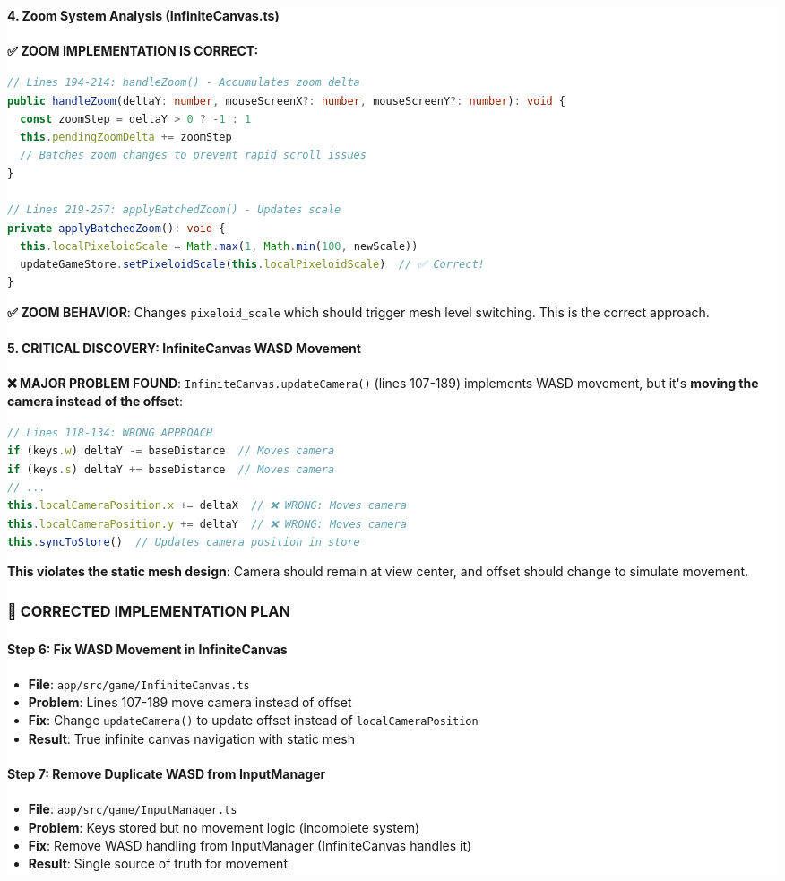 #### **4. Zoom System Analysis (InfiniteCanvas.ts)**

**✅ ZOOM IMPLEMENTATION IS CORRECT:**
```typescript
// Lines 194-214: handleZoom() - Accumulates zoom delta
public handleZoom(deltaY: number, mouseScreenX?: number, mouseScreenY?: number): void {
  const zoomStep = deltaY > 0 ? -1 : 1
  this.pendingZoomDelta += zoomStep
  // Batches zoom changes to prevent rapid scroll issues
}

// Lines 219-257: applyBatchedZoom() - Updates scale
private applyBatchedZoom(): void {
  this.localPixeloidScale = Math.max(1, Math.min(100, newScale))
  updateGameStore.setPixeloidScale(this.localPixeloidScale)  // ✅ Correct!
}
```

**✅ ZOOM BEHAVIOR**: Changes `pixeloid_scale` which should trigger mesh level switching. This is the correct approach.

#### **5. CRITICAL DISCOVERY: InfiniteCanvas WASD Movement**

**❌ MAJOR PROBLEM FOUND**: `InfiniteCanvas.updateCamera()` (lines 107-189) implements WASD movement, but it's **moving the camera instead of the offset**:

```typescript
// Lines 118-134: WRONG APPROACH
if (keys.w) deltaY -= baseDistance  // Moves camera
if (keys.s) deltaY += baseDistance  // Moves camera
// ...
this.localCameraPosition.x += deltaX  // ❌ WRONG: Moves camera
this.localCameraPosition.y += deltaY  // ❌ WRONG: Moves camera
this.syncToStore()  // Updates camera position in store
```

**This violates the static mesh design**: Camera should remain at view center, and offset should change to simulate movement.

### 🔧 **CORRECTED IMPLEMENTATION PLAN**

#### **Step 6: Fix WASD Movement in InfiniteCanvas**
- **File**: `app/src/game/InfiniteCanvas.ts`
- **Problem**: Lines 107-189 move camera instead of offset
- **Fix**: Change `updateCamera()` to update offset instead of `localCameraPosition`
- **Result**: True infinite canvas navigation with static mesh

#### **Step 7: Remove Duplicate WASD from InputManager**
- **File**: `app/src/game/InputManager.ts`
- **Problem**: Keys stored but no movement logic (incomplete system)
- **Fix**: Remove WASD handling from InputManager (InfiniteCanvas handles it)
- **Result**: Single source of truth for movement
